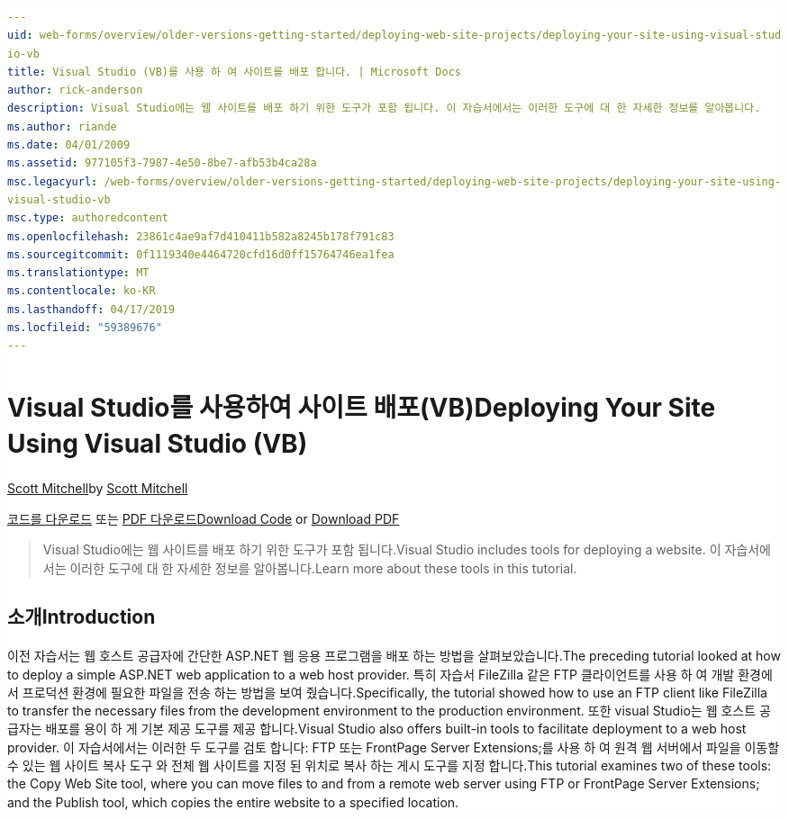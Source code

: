 ```yaml
---
uid: web-forms/overview/older-versions-getting-started/deploying-web-site-projects/deploying-your-site-using-visual-studio-vb
title: Visual Studio (VB)를 사용 하 여 사이트를 배포 합니다. | Microsoft Docs
author: rick-anderson
description: Visual Studio에는 웹 사이트를 배포 하기 위한 도구가 포함 됩니다. 이 자습서에서는 이러한 도구에 대 한 자세한 정보를 알아봅니다.
ms.author: riande
ms.date: 04/01/2009
ms.assetid: 977105f3-7987-4e50-8be7-afb53b4ca28a
msc.legacyurl: /web-forms/overview/older-versions-getting-started/deploying-web-site-projects/deploying-your-site-using-visual-studio-vb
msc.type: authoredcontent
ms.openlocfilehash: 23861c4ae9af7d410411b582a8245b178f791c83
ms.sourcegitcommit: 0f1119340e4464720cfd16d0ff15764746ea1fea
ms.translationtype: MT
ms.contentlocale: ko-KR
ms.lasthandoff: 04/17/2019
ms.locfileid: "59389676"
---
```

# <a name="deploying-your-site-using-visual-studio-vb"></a><span data-ttu-id="d82a2-104">Visual Studio를 사용하여 사이트 배포(VB)</span><span class="sxs-lookup"><span data-stu-id="d82a2-104">Deploying Your Site Using Visual Studio (VB)</span></span>

<span data-ttu-id="d82a2-105">[Scott Mitchell](https://twitter.com/ScottOnWriting)</span><span class="sxs-lookup"><span data-stu-id="d82a2-105">by [Scott Mitchell](https://twitter.com/ScottOnWriting)</span></span>

<span data-ttu-id="d82a2-106">[코드를 다운로드](http://download.microsoft.com/download/4/5/F/45F815EC-8B0E-46D3-9FB8-2DC015CCA306/ASPNET_Hosting_Tutorial_04_VB.zip) 또는 [PDF 다운로드](http://download.microsoft.com/download/E/8/9/E8920AE6-D441-41A7-8A77-9EF8FF970D8B/aspnet_tutorial04_DeployingViaVS_vb.pdf)</span><span class="sxs-lookup"><span data-stu-id="d82a2-106">[Download Code](http://download.microsoft.com/download/4/5/F/45F815EC-8B0E-46D3-9FB8-2DC015CCA306/ASPNET_Hosting_Tutorial_04_VB.zip) or [Download PDF](http://download.microsoft.com/download/E/8/9/E8920AE6-D441-41A7-8A77-9EF8FF970D8B/aspnet_tutorial04_DeployingViaVS_vb.pdf)</span></span>

> <span data-ttu-id="d82a2-107">Visual Studio에는 웹 사이트를 배포 하기 위한 도구가 포함 됩니다.</span><span class="sxs-lookup"><span data-stu-id="d82a2-107">Visual Studio includes tools for deploying a website.</span></span> <span data-ttu-id="d82a2-108">이 자습서에서는 이러한 도구에 대 한 자세한 정보를 알아봅니다.</span><span class="sxs-lookup"><span data-stu-id="d82a2-108">Learn more about these tools in this tutorial.</span></span>


## <a name="introduction"></a><span data-ttu-id="d82a2-109">소개</span><span class="sxs-lookup"><span data-stu-id="d82a2-109">Introduction</span></span>

<span data-ttu-id="d82a2-110">이전 자습서는 웹 호스트 공급자에 간단한 ASP.NET 웹 응용 프로그램을 배포 하는 방법을 살펴보았습니다.</span><span class="sxs-lookup"><span data-stu-id="d82a2-110">The preceding tutorial looked at how to deploy a simple ASP.NET web application to a web host provider.</span></span> <span data-ttu-id="d82a2-111">특히 자습서 FileZilla 같은 FTP 클라이언트를 사용 하 여 개발 환경에서 프로덕션 환경에 필요한 파일을 전송 하는 방법을 보여 줬습니다.</span><span class="sxs-lookup"><span data-stu-id="d82a2-111">Specifically, the tutorial showed how to use an FTP client like FileZilla to transfer the necessary files from the development environment to the production environment.</span></span> <span data-ttu-id="d82a2-112">또한 visual Studio는 웹 호스트 공급자는 배포를 용이 하 게 기본 제공 도구를 제공 합니다.</span><span class="sxs-lookup"><span data-stu-id="d82a2-112">Visual Studio also offers built-in tools to facilitate deployment to a web host provider.</span></span> <span data-ttu-id="d82a2-113">이 자습서에서는 이러한 두 도구를 검토 합니다: FTP 또는 FrontPage Server Extensions;를 사용 하 여 원격 웹 서버에서 파일을 이동할 수 있는 웹 사이트 복사 도구 와 전체 웹 사이트를 지정 된 위치로 복사 하는 게시 도구를 지정 합니다.</span><span class="sxs-lookup"><span data-stu-id="d82a2-113">This tutorial examines two of these tools: the Copy Web Site tool, where you can move files to and from a remote web server using FTP or FrontPage Server Extensions; and the Publish tool, which copies the entire website to a specified location.</span></span>
